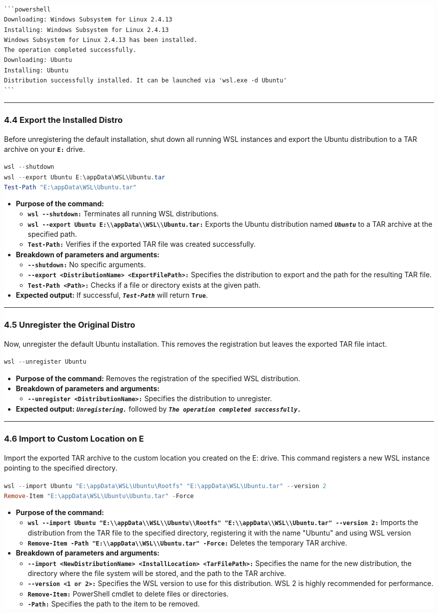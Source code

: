     ```powershell
    Downloading: Windows Subsystem for Linux 2.4.13
    Installing: Windows Subsystem for Linux 2.4.13
    Windows Subsystem for Linux 2.4.13 has been installed.
    The operation completed successfully.
    Downloading: Ubuntu
    Installing: Ubuntu
    Distribution successfully installed. It can be launched via 'wsl.exe -d Ubuntu'
    ```
---
### 4.4 Export the Installed Distro
Before unregistering the default installation, shut down all running WSL instances and export the Ubuntu distribution to a TAR archive on your **`E:`** drive.
```powershell
wsl --shutdown
wsl --export Ubuntu E:\appData\WSL\Ubuntu.tar
Test-Path "E:\appData\WSL\Ubuntu.tar"
```
* **Purpose of the command:**
    * **`wsl --shutdown:`** Terminates all running WSL distributions.
    * **`wsl --export Ubuntu E:\\appData\\WSL\\Ubuntu.tar:`** Exports the Ubuntu distribution named ***`Ubuntu`*** to a TAR archive at the specified path.
    * **`Test-Path:`** Verifies if the exported TAR file was created successfully.
* **Breakdown of parameters and arguments:**
    * **`--shutdown:`** No specific arguments.
    * **`--export <DistributionName> <ExportFilePath>:`** Specifies the distribution to export and the path for the resulting TAR file.
    * **`Test-Path <Path>:`** Checks if a file or directory exists at the given path.
* **Expected output:** If successful, ***`Test-Path`*** will return **`True`**.
---
### 4.5 Unregister the Original Distro
Now, unregister the default Ubuntu installation. This removes the registration but leaves the exported TAR file intact.
```powershell
wsl --unregister Ubuntu
```
* **Purpose of the command:** Removes the registration of the specified WSL distribution.
* **Breakdown of parameters and arguments:**
    * **`--unregister <DistributionName>:`** Specifies the distribution to unregister.
* **Expected output:** ***`Unregistering.`*** followed by ***`The operation completed successfully.`***
---
### 4.6 Import to Custom Location on E
Import the exported TAR archive to the custom location you created on the E: drive. This command registers a new WSL instance pointing to the specified directory.
```powershell
wsl --import Ubuntu "E:\appData\WSL\Ubuntu\Rootfs" "E:\appData\WSL\Ubuntu.tar" --version 2
Remove-Item "E:\appData\WSL\Ubuntu\Ubuntu.tar" -Force
```
* **Purpose of the command:**
    * **`wsl --import Ubuntu "E:\\appData\\WSL\\Ubuntu\\Rootfs" "E:\\appData\\WSL\\Ubuntu.tar" --version 2:`** Imports the distribution from the TAR file to the specified directory, registering it with the name "Ubuntu" and using WSL version
    * **`Remove-Item -Path "E:\\appData\\WSL\\Ubuntu.tar" -Force:`** Deletes the temporary TAR archive.
* **Breakdown of parameters and arguments:**
    * **`--import <NewDistributionName> <InstallLocation> <TarFilePath>:`** Specifies the name for the new distribution, the directory where the file system will be stored, and the path to the TAR archive.
    * **`--version <1 or 2>:`** Specifies the WSL version to use for this distribution. WSL 2 is highly recommended for performance.
    * **`Remove-Item:`** PowerShell cmdlet to delete files or directories.
    * **`-Path:`** Specifies the path to the item to be removed.